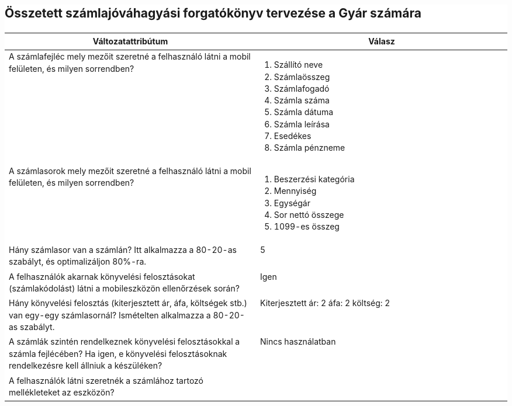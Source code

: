## <a name="designing-a-complex-invoice-approval-scenario-for-fabrikam"></a>Összetett számlajóváhagyási forgatókönyv tervezése a Gyár számára
<table>
<colgroup>
<col width="50%" />
<col width="50%" />
</colgroup>
<thead>
<tr class="header">
<th>Változatattribútum</th>
<th>Válasz</th>
</tr>
</thead>
<tbody>
<tr class="odd">
<td>A számlafejléc mely mezőit szeretné a felhasználó látni a mobil felületen, és milyen sorrendben?</td>
<td><ol>
<li>Szállító neve</li>
<li>Számlaösszeg</li>
<li>Számlafogadó</li>
<li>Számla száma</li>
<li>Számla dátuma</li>
<li>Számla leírása</li>
<li>Esedékes</li>
<li>Számla pénzneme</li>
</ol></td>
</tr>
<tr class="even">
<td>A számlasorok mely mezőit szeretné a felhasználó látni a mobil felületen, és milyen sorrendben?</td>
<td><ol>
<li>Beszerzési kategória</li>
<li>Mennyiség</li>
<li>Egységár</li>
<li>Sor nettó összege</li>
<li>1099-es összeg</li>
</ol></td>
</tr>
<tr class="odd">
<td>Hány számlasor van a számlán? Itt alkalmazza a 80-20-as szabályt, és optimalizáljon 80%-ra.</td>
<td>5</td>
</tr>
<tr class="even">
<td>A felhasználók akarnak könyvelési felosztásokat (számlakódolást) látni a mobileszközön ellenőrzések során?</td>
<td>Igen</td>
</tr>
<tr class="odd">
<td>Hány könyvelési felosztás (kiterjesztett ár, áfa, költségek stb.) van egy-egy számlasornál? Ismételten alkalmazza a 80-20-as szabályt.</td>
<td>Kiterjesztett ár: 2 áfa: 2 költség: 2</td>
</tr>
<tr class="even">
<td>A számlák szintén rendelkeznek könyvelési felosztásokkal a számla fejlécében? Ha igen, e könyvelési felosztásoknak rendelkezésre kell állniuk a készüléken?</td>
<td>Nincs használatban</td>
</tr>
<tr class="odd">
<td>A felhasználók látni szeretnék a számlához tartozó mellékleteket az eszközön?</td>
